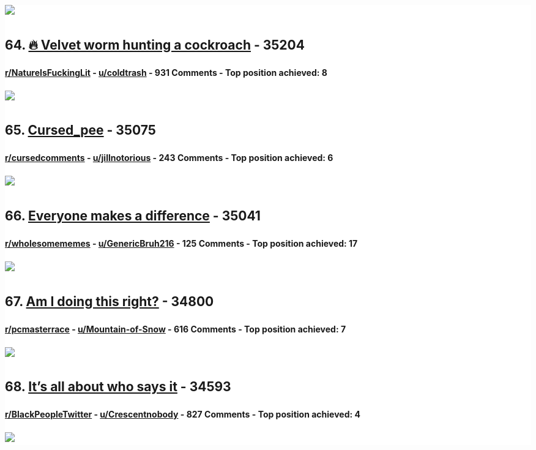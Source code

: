 <a href="https://i.redd.it/kidq96g53ks51.jpg"><img src="https://a.thumbs.redditmedia.com/TMoFTmzdw8t-7x6SYSLiD67DHJ8b4Z8QAkQ7FzxW1c8.jpg"></img></a>

## 64. [🔥 Velvet worm hunting a cockroach](http://reddit.com/r/NatureIsFuckingLit/comments/j93tgh/velvet_worm_hunting_a_cockroach/) - 35204
#### [r/NatureIsFuckingLit](http://reddit.com/r/NatureIsFuckingLit) - [u/coldtrash](http://reddit.com/u/coldtrash) - 931 Comments - Top position achieved: 8

<a href="https://v.redd.it/jx1mbt65bgs51"><img src="https://b.thumbs.redditmedia.com/Iw5uOoO5XECPs830145WeJrBAfas0JRTl3GEthWMMzc.jpg"></img></a>

## 65. [Cursed_pee](http://reddit.com/r/cursedcomments/comments/j8z4ip/cursed_pee/) - 35075
#### [r/cursedcomments](http://reddit.com/r/cursedcomments) - [u/jillnotorious](http://reddit.com/u/jillnotorious) - 243 Comments - Top position achieved: 6

<a href="https://i.redd.it/11ib2k7caes51.jpg"><img src="https://b.thumbs.redditmedia.com/qjFtumXLT4XqV3hxuIIqHOC0HF5dintErx7PeYZHiao.jpg"></img></a>

## 66. [Everyone makes a difference](http://reddit.com/r/wholesomememes/comments/j9ako2/everyone_makes_a_difference/) - 35041
#### [r/wholesomememes](http://reddit.com/r/wholesomememes) - [u/GenericBruh216](http://reddit.com/u/GenericBruh216) - 125 Comments - Top position achieved: 17

<a href="https://i.redd.it/ayg2yanndis51.jpg"><img src="https://a.thumbs.redditmedia.com/oTfJfLohuE4abmjiG54mOKexvppf6BAoRp2zg8lt0z8.jpg"></img></a>

## 67. [Am I doing this right?](http://reddit.com/r/pcmasterrace/comments/j9azx6/am_i_doing_this_right/) - 34800
#### [r/pcmasterrace](http://reddit.com/r/pcmasterrace) - [u/Mountain-of-Snow](http://reddit.com/u/Mountain-of-Snow) - 616 Comments - Top position achieved: 7

<a href="https://v.redd.it/09aa614ohis51"><img src="https://b.thumbs.redditmedia.com/ZfVx8HLAXGmvzuBSO2yBOxytx8gNkU-C0j5Bvwb-dKI.jpg"></img></a>

## 68. [It’s all about who says it](http://reddit.com/r/BlackPeopleTwitter/comments/j9c3oe/its_all_about_who_says_it/) - 34593
#### [r/BlackPeopleTwitter](http://reddit.com/r/BlackPeopleTwitter) - [u/Crescentnobody](http://reddit.com/u/Crescentnobody) - 827 Comments - Top position achieved: 4

<a href="https://i.redd.it/n6et082bsis51.jpg"><img src="https://b.thumbs.redditmedia.com/blnw4wTCBON2DkJESuyc0X9RVVG6I0Uc4FuwyjU4pog.jpg"></img></a>
